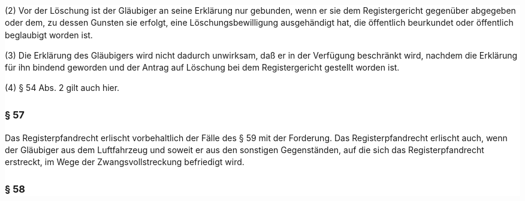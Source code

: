 <div class="jurAbsatz">

(2) Vor der Löschung ist der Gläubiger an seine Erklärung nur gebunden,
wenn er sie dem Registergericht gegenüber abgegeben oder dem, zu dessen
Gunsten sie erfolgt, eine Löschungsbewilligung ausgehändigt hat, die
öffentlich beurkundet oder öffentlich beglaubigt worden ist.

</div>

<div class="jurAbsatz">

(3) Die Erklärung des Gläubigers wird nicht dadurch unwirksam, daß er in
der Verfügung beschränkt wird, nachdem die Erklärung für ihn bindend
geworden und der Antrag auf Löschung bei dem Registergericht gestellt
worden ist.

</div>

<div class="jurAbsatz">

(4) § 54 Abs. 2 gilt auch hier.

</div>

</div>

</div>

</div>

<span id="BJNR000570959BJNE006900315.html"></span>

### § 57  

<div>

<div class="jnhtml">

<div>

<div class="jurAbsatz">

Das Registerpfandrecht erlischt vorbehaltlich der Fälle des § 59 mit der
Forderung. Das Registerpfandrecht erlischt auch, wenn der Gläubiger aus
dem Luftfahrzeug und soweit er aus den sonstigen Gegenständen, auf die
sich das Registerpfandrecht erstreckt, im Wege der Zwangsvollstreckung
befriedigt wird.

</div>

</div>

</div>

</div>

<span id="BJNR000570959BJNE007000315.html"></span>

### § 58  

<div>
